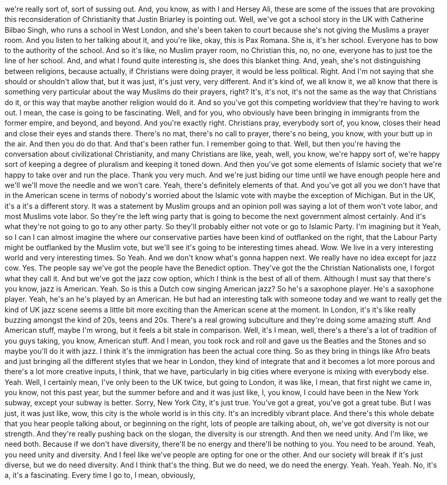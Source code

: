 we're really sort of, sort of sussing out. And, you know, as with I and Hersey Ali, these are some of the issues that are provoking this reconsideration of Christianity that Justin Briarley is pointing out. Well, we've got a school story in the UK with Catherine Bilbao Singh, who runs a school in West London, and she's been taken to court because she's not giving the Muslims a prayer room. And you listen to her talking about it, and you're like, okay, this is Pax Romana. She is, it's her school. Everyone has to bow to the authority of the school. And so it's like, no Muslim prayer room, no Christian this, no, no one, everyone has to just toe the line of her school. And, and what I found quite interesting is, she does this blanket thing. And, yeah, she's not distinguishing between religions, because actually, if Christians were doing prayer, it would be less political. Right. And I'm not saying that she should or shouldn't allow that, but it was just, it's just very, very different. And it's kind of, we all know it, we all know that there is something very particular about the way Muslims do their prayers, right? It's, it's not, it's not the same as the way that Christians do it, or this way that maybe another religion would do it. And so you've got this competing worldview that they're having to work out. I mean, the case is going to be fascinating. Well, and for you, who obviously have been bringing in immigrants from the former empire, and beyond, and beyond. And you're exactly right. Christians pray, everybody sort of, you know, closes their head and close their eyes and stands there. There's no mat, there's no call to prayer, there's no being, you know, with your butt up in the air. And then you do do that. And that's been rather fun. I remember going to that. Well, but then you're having the conversation about civilizational Christianity, and many Christians are like, yeah, well, you know, we're happy sort of, we're happy sort of keeping a degree of pluralism and keeping it toned down. And then you've got some elements of Islamic society that we're happy to take over and run the place. Thank you very much. And we're just biding our time until we have enough people here and we'll we'll move the needle and we won't care. Yeah, there's definitely elements of that. And you've got all you we don't have that in the American scene in terms of nobody's worried about the Islamic vote with maybe the exception of Michigan. But in the UK, it's a it's a different story. It was a statement by Muslim groups and an opinion poll was saying a lot of them won't vote labor, and most Muslims vote labor. So they're the left wing party that is going to become the next government almost certainly. And it's what they're not going to go to any other party. So they'll probably either not vote or go to Islamic Party. I'm imagining but it Yeah, so I can I can almost imagine the where our conservative parties have been kind of outflanked on the right, that the Labour Party might be outflanked by the Muslim vote, but we'll see it's going to be interesting times ahead. Wow. We live in a very interesting world and very interesting times. So Yeah. And we don't know what's gonna happen next. We really have no idea except for jazz cow. Yes. The people say we've got the people have the Benedict option. They've got the the Christian Nationalists one, I forgot what they call it. And but we've got the jazz cow option, which I think is the best of all of them. Although I must say that there's you know, jazz is American. Yeah. So is this a Dutch cow singing American jazz? So he's a saxophone player. He's a saxophone player. Yeah, he's an he's played by an American. He but had an interesting talk with someone today and we want to really get the kind of UK jazz scene seems a little bit more exciting than the American scene at the moment. In London, it's it's like really buzzing amongst the kind of 20s, teens and 20s. There's a real growing subculture and they're doing some amazing stuff. And American stuff, maybe I'm wrong, but it feels a bit stale in comparison. Well, it's I mean, well, there's a there's a lot of tradition of you guys taking, you know, American stuff. And I mean, you took rock and roll and gave us the Beatles and the Stones and so maybe you'll do it with jazz. I think it's the immigration has been the actual core thing. So as they bring in things like Afro beats and just bringing all the different styles that we hear in London, they kind of integrate that and it becomes a lot more porous and there's a lot more creative inputs, I think, that we have, particularly in big cities where everyone is mixing with everybody else. Yeah. Well, I certainly mean, I've only been to the UK twice, but going to London, it was like, I mean, that first night we came in, you know, not this past year, but the summer before and and it was just like, I, you know, I could have been in the New York subway, except your subway is better. Sorry, New York City, it's just true. You've got a great, you've got a great tube. But I was just, it was just like, wow, this city is the whole world is in this city. It's an incredibly vibrant place. And there's this whole debate that you hear people talking about, or beginning on the right, lots of people are talking about, oh, we've got diversity is not our strength. And they're really pushing back on the slogan, the diversity is our strength. And then we need unity. And I'm like, we need both. Because if we don't have diversity, there'll be no energy and there'll be nothing to you. You need to be around. Yeah, you need unity and diversity. And I feel like we've people are opting for one or the other. And our society will break if it's just diverse, but we do need diversity. And I think that's the thing. But we do need, we do need the energy. Yeah. Yeah. Yeah. No, it's a, it's a fascinating. Every time I go to, I mean, obviously,